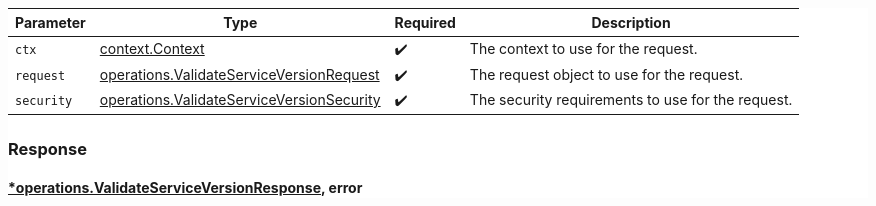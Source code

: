 | Parameter                                                                                              | Type                                                                                                   | Required                                                                                               | Description                                                                                            |
| ------------------------------------------------------------------------------------------------------ | ------------------------------------------------------------------------------------------------------ | ------------------------------------------------------------------------------------------------------ | ------------------------------------------------------------------------------------------------------ |
| `ctx`                                                                                                  | [context.Context](https://pkg.go.dev/context#Context)                                                  | :heavy_check_mark:                                                                                     | The context to use for the request.                                                                    |
| `request`                                                                                              | [operations.ValidateServiceVersionRequest](../../models/operations/validateserviceversionrequest.md)   | :heavy_check_mark:                                                                                     | The request object to use for the request.                                                             |
| `security`                                                                                             | [operations.ValidateServiceVersionSecurity](../../models/operations/validateserviceversionsecurity.md) | :heavy_check_mark:                                                                                     | The security requirements to use for the request.                                                      |


### Response

**[*operations.ValidateServiceVersionResponse](../../models/operations/validateserviceversionresponse.md), error**

